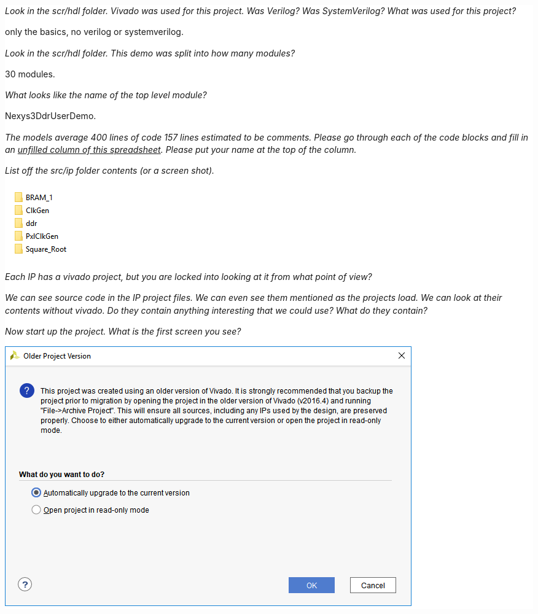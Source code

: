 *Look in the scr/hdl folder. Vivado was used for this project. Was Verilog? Was SystemVerilog? What was used for this project?*

only the basics, no verilog or systemverilog.



*Look in the scr/hdl folder. This demo was split into how many modules?*

30 modules.



*What looks like the name of the top level module?*

Nexys3DdrUserDemo.



*The models average 400 lines of code 157 lines estimated to be comments. Please go through each of the code blocks and fill in an [unfilled column of this spreadsheet](https://docs.google.com/spreadsheets/d/1YMxmIy6VkRc-pRICy5a5Qc_1I_HvcNle5VwgkN6bdQM/edit#gid=0). Please put your name at the top of the column.* 

*List off the src/ip folder contents (or a screen shot).*

![1551537317797](assets/1551537317797.png)

*Each IP has a vivado project, but you are locked into looking at it from what point of view?*

*We can see source code in the IP project files. We can even see them mentioned as the projects load. We can look at their contents without vivado. Do they contain anything interesting that we could use?  What do they contain?* 

*Now start up the project. What is the first screen you see?*

![1551538116203](assets/1551538116203.png)
